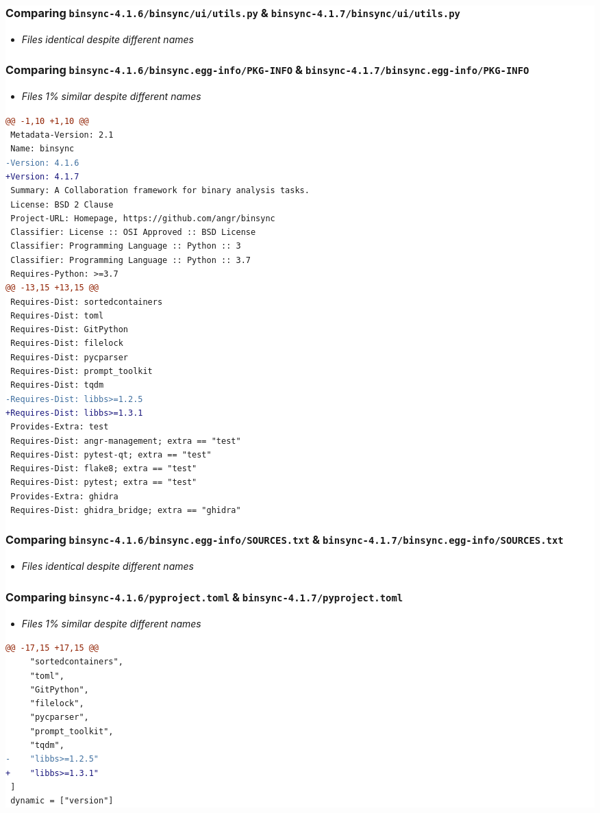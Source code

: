 ### Comparing `binsync-4.1.6/binsync/ui/utils.py` & `binsync-4.1.7/binsync/ui/utils.py`

 * *Files identical despite different names*

### Comparing `binsync-4.1.6/binsync.egg-info/PKG-INFO` & `binsync-4.1.7/binsync.egg-info/PKG-INFO`

 * *Files 1% similar despite different names*

```diff
@@ -1,10 +1,10 @@
 Metadata-Version: 2.1
 Name: binsync
-Version: 4.1.6
+Version: 4.1.7
 Summary: A Collaboration framework for binary analysis tasks.
 License: BSD 2 Clause
 Project-URL: Homepage, https://github.com/angr/binsync
 Classifier: License :: OSI Approved :: BSD License
 Classifier: Programming Language :: Python :: 3
 Classifier: Programming Language :: Python :: 3.7
 Requires-Python: >=3.7
@@ -13,15 +13,15 @@
 Requires-Dist: sortedcontainers
 Requires-Dist: toml
 Requires-Dist: GitPython
 Requires-Dist: filelock
 Requires-Dist: pycparser
 Requires-Dist: prompt_toolkit
 Requires-Dist: tqdm
-Requires-Dist: libbs>=1.2.5
+Requires-Dist: libbs>=1.3.1
 Provides-Extra: test
 Requires-Dist: angr-management; extra == "test"
 Requires-Dist: pytest-qt; extra == "test"
 Requires-Dist: flake8; extra == "test"
 Requires-Dist: pytest; extra == "test"
 Provides-Extra: ghidra
 Requires-Dist: ghidra_bridge; extra == "ghidra"
```

### Comparing `binsync-4.1.6/binsync.egg-info/SOURCES.txt` & `binsync-4.1.7/binsync.egg-info/SOURCES.txt`

 * *Files identical despite different names*

### Comparing `binsync-4.1.6/pyproject.toml` & `binsync-4.1.7/pyproject.toml`

 * *Files 1% similar despite different names*

```diff
@@ -17,15 +17,15 @@
     "sortedcontainers",
     "toml",
     "GitPython",
     "filelock",
     "pycparser",
     "prompt_toolkit",
     "tqdm",
-    "libbs>=1.2.5"
+    "libbs>=1.3.1"
 ]
 dynamic = ["version"]
```